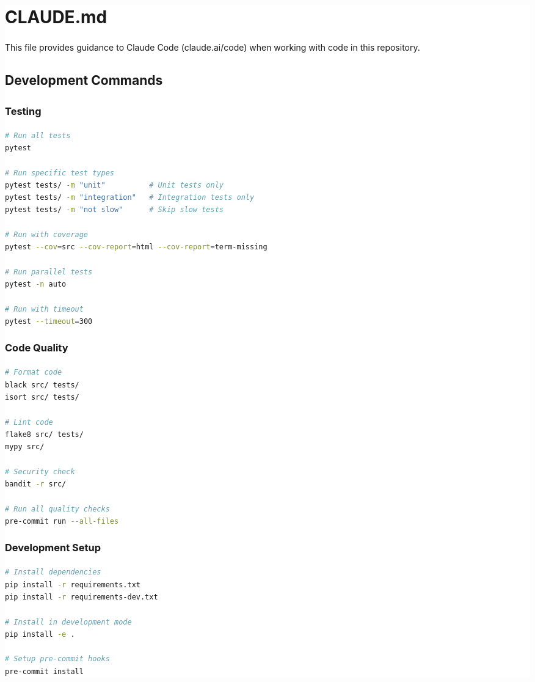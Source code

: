 # CLAUDE.md

This file provides guidance to Claude Code (claude.ai/code) when working with code in this repository.

## Development Commands

### Testing
```bash
# Run all tests
pytest

# Run specific test types
pytest tests/ -m "unit"          # Unit tests only
pytest tests/ -m "integration"   # Integration tests only
pytest tests/ -m "not slow"      # Skip slow tests

# Run with coverage
pytest --cov=src --cov-report=html --cov-report=term-missing

# Run parallel tests
pytest -n auto

# Run with timeout
pytest --timeout=300
```

### Code Quality
```bash
# Format code
black src/ tests/
isort src/ tests/

# Lint code
flake8 src/ tests/
mypy src/

# Security check
bandit -r src/

# Run all quality checks
pre-commit run --all-files
```

### Development Setup
```bash
# Install dependencies
pip install -r requirements.txt
pip install -r requirements-dev.txt

# Install in development mode
pip install -e .

# Setup pre-commit hooks
pre-commit install
```
